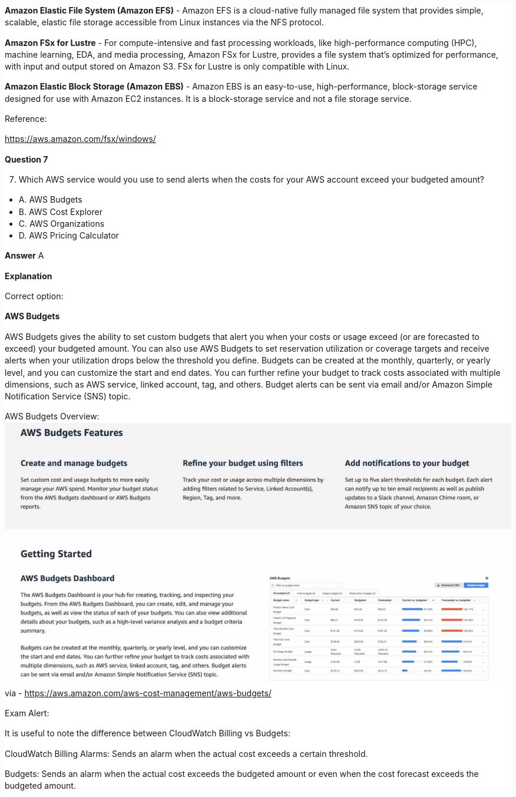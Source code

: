  <p><strong>Amazon Elastic File System (Amazon EFS)</strong> - Amazon EFS is a cloud-native fully managed file system that provides simple, scalable, elastic file storage accessible from Linux instances via the NFS protocol.</p>
 <p><strong>Amazon FSx for Lustre</strong> - For compute-intensive and fast processing workloads, like high-performance computing (HPC), machine learning, EDA, and media processing, Amazon FSx for Lustre, provides a file system that’s optimized for performance, with input and output stored on Amazon S3. FSx for Lustre is only compatible with Linux.</p>
 <p><strong>Amazon Elastic Block Storage (Amazon EBS)</strong> - Amazon EBS is an easy-to-use, high-performance, block-storage service designed for use with Amazon EC2 instances. It is a block-storage service and not a file storage service.</p>
 <p>Reference:</p>
 <p><a href="https://aws.amazon.com/fsx/windows/">https://aws.amazon.com/fsx/windows/</a></p>
</div>

**Question 7**

7. Which AWS service would you use to send alerts when the costs for your AWS account exceed your budgeted amount?
*  A. AWS Budgets
*  B. AWS Cost Explorer
*  C. AWS Organizations
*  D. AWS Pricing Calculator

**Answer** A

**Explanation**
<div data-purpose="safely-set-inner-html:rich-text-viewer:html" id="question-explanation" class="rt-scaffolding">
 <p>Correct option:</p>
 <p><strong>AWS Budgets</strong></p>
 <p>AWS Budgets gives the ability to set custom budgets that alert you when your costs or usage exceed (or are forecasted to exceed) your budgeted amount. You can also use AWS Budgets to set reservation utilization or coverage targets and receive alerts when your utilization drops below the threshold you define. Budgets can be created at the monthly, quarterly, or yearly level, and you can customize the start and end dates. You can further refine your budget to track costs associated with multiple dimensions, such as AWS service, linked account, tag, and others. Budget alerts can be sent via email and/or Amazon Simple Notification Service (SNS) topic.</p>
 <p>AWS Budgets Overview: <img src="https://github.com/robertoplatz/aws_certified_practitioner_exam/blob/main/AWS Certified Cloud Practitioner - 6 Practice Exams/exam02/images/pt2-q37-i1.jpg?raw=true"> via - <a href="https://aws.amazon.com/aws-cost-management/aws-budgets/">https://aws.amazon.com/aws-cost-management/aws-budgets/</a></p>
 <p>Exam Alert:</p>
 <p>It is useful to note the difference between CloudWatch Billing vs Budgets:</p>
 <p>CloudWatch Billing Alarms: Sends an alarm when the actual cost exceeds a certain threshold.</p>
 <p>Budgets: Sends an alarm when the actual cost exceeds the budgeted amount or even when the cost forecast exceeds the budgeted amount.</p>